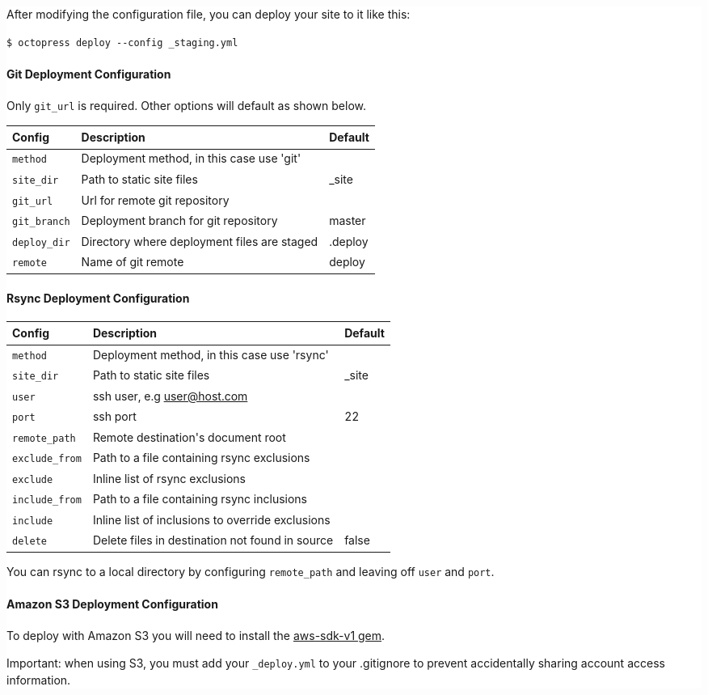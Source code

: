 After modifying the configuration file, you can deploy your site to it like this:

```
$ octopress deploy --config _staging.yml
```

#### Git Deployment Configuration

Only `git_url` is required. Other options will default as shown below.

| Config        | Description                                      | Default
|:--------------|:-------------------------------------------------|:---------------|
| `method`      | Deployment method, in this case use 'git'        |                |
| `site_dir`    | Path to static site files                        | _site          |
| `git_url`     | Url for remote git repository                    |                |
| `git_branch`  | Deployment branch for git repository             | master         |
| `deploy_dir`  | Directory where deployment files are staged      | .deploy        |
| `remote`      | Name of git remote                               | deploy         |

#### Rsync Deployment Configuration

| Config         | Description                                       | Default
|:---------------|:--------------------------------------------------|:---------------|
| `method`       | Deployment method, in this case use 'rsync'       |                |
| `site_dir`     | Path to static site files                         | _site          |
| `user`         | ssh user, e.g user@host.com                       |                |
| `port`         | ssh port                                          | 22             |
| `remote_path`  | Remote destination's document root                |                |
| `exclude_from` | Path to a file containing rsync exclusions        |                |
| `exclude`      | Inline list of rsync exclusions                   |                |
| `include_from` | Path to a file containing rsync inclusions        |                |
| `include`      | Inline list of inclusions to override exclusions  |                |
| `delete`       | Delete files in destination not found in source   | false          |

You can rsync to a local directory by configuring `remote_path` and leaving off `user` and `port`.

#### Amazon S3 Deployment Configuration

To deploy with Amazon S3 you will need to install the [aws-sdk-v1 gem](https://rubygems.org/gems/aws-sdk-v1).

Important: when using S3, you must add your `_deploy.yml` to your .gitignore to prevent accidentally sharing
account access information.
